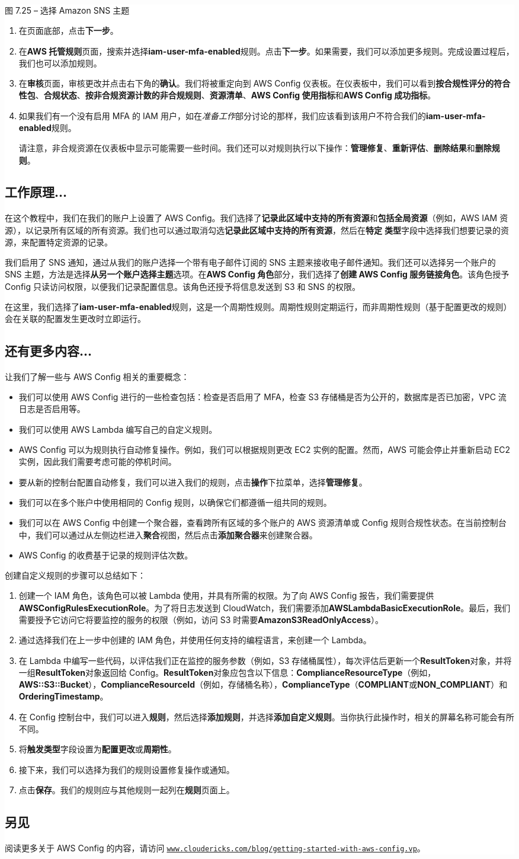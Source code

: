 图 7.25 – 选择 Amazon SNS 主题

1.  在页面底部，点击**下一步**。

1.  在**AWS 托管规则**页面，搜索并选择**iam-user-mfa-enabled**规则。点击**下一步**。如果需要，我们可以添加更多规则。完成设置过程后，我们也可以添加规则。

1.  在**审核**页面，审核更改并点击右下角的**确认**。我们将被重定向到 AWS Config 仪表板。在仪表板中，我们可以看到**按合规性评分的符合性包**、**合规状态**、**按非合规资源计数的非合规规则**、**资源清单**、**AWS Config 使用指标**和**AWS Config 成功指标**。

1.  如果我们有一个没有启用 MFA 的 IAM 用户，如在*准备工作*部分讨论的那样，我们应该看到该用户不符合我们的**iam-user-mfa-enabled**规则。

    请注意，非合规资源在仪表板中显示可能需要一些时间。我们还可以对规则执行以下操作：**管理修复**、**重新评估**、**删除结果**和**删除规则**。

## 工作原理...

在这个教程中，我们在我们的账户上设置了 AWS Config。我们选择了**记录此区域中支持的所有资源**和**包括全局资源**（例如，AWS IAM 资源），以记录所有区域的所有资源。我们也可以通过取消勾选**记录此区域中支持的所有资源**，然后在**特定** **类型**字段中选择我们想要记录的资源，来配置特定资源的记录。

我们启用了 SNS 通知，通过从我们的账户选择一个带有电子邮件订阅的 SNS 主题来接收电子邮件通知。我们还可以选择另一个账户的 SNS 主题，方法是选择**从另一个账户选择主题**选项。在**AWS Config 角色**部分，我们选择了**创建 AWS Config 服务链接角色**。该角色授予 Config 只读访问权限，以便我们记录配置信息。该角色还授予将信息发送到 S3 和 SNS 的权限。

在这里，我们选择了**iam-user-mfa-enabled**规则，这是一个周期性规则。周期性规则定期运行，而非周期性规则（基于配置更改的规则）会在关联的配置发生更改时立即运行。

## 还有更多内容...

让我们了解一些与 AWS Config 相关的重要概念：

+   我们可以使用 AWS Config 进行的一些检查包括：检查是否启用了 MFA，检查 S3 存储桶是否为公开的，数据库是否已加密，VPC 流日志是否启用等。

+   我们可以使用 AWS Lambda 编写自己的自定义规则。

+   AWS Config 可以为规则执行自动修复操作。例如，我们可以根据规则更改 EC2 实例的配置。然而，AWS 可能会停止并重新启动 EC2 实例，因此我们需要考虑可能的停机时间。

+   要从新的控制台配置自动修复，我们可以进入我们的规则，点击**操作**下拉菜单，选择**管理修复**。

+   我们可以在多个账户中使用相同的 Config 规则，以确保它们都遵循一组共同的规则。

+   我们可以在 AWS Config 中创建一个聚合器，查看跨所有区域的多个账户的 AWS 资源清单或 Config 规则合规性状态。在当前控制台中，我们可以通过从左侧边栏进入**聚合**视图，然后点击**添加聚合器**来创建聚合器。

+   AWS Config 的收费基于记录的规则评估次数。

创建自定义规则的步骤可以总结如下：

1.  创建一个 IAM 角色，该角色可以被 Lambda 使用，并具有所需的权限。为了向 AWS Config 报告，我们需要提供**AWSConfigRulesExecutionRole**。为了将日志发送到 CloudWatch，我们需要添加**AWSLambdaBasicExecutionRole**。最后，我们需要授予它访问它将要监控的服务的权限（例如，访问 S3 时需要**AmazonS3ReadOnlyAccess**）。

1.  通过选择我们在上一步中创建的 IAM 角色，并使用任何支持的编程语言，来创建一个 Lambda。

1.  在 Lambda 中编写一些代码，以评估我们正在监控的服务参数（例如，S3 存储桶属性），每次评估后更新一个**ResultToken**对象，并将一组**ResultToken**对象返回给 Config。**ResultToken**对象应包含以下信息：**ComplianceResourceType**（例如，**AWS::S3::Bucket**），**ComplianceResourceId**（例如，存储桶名称），**ComplianceType**（**COMPLIANT**或**NON_COMPLIANT**）和**OrderingTimestamp**。

1.  在 Config 控制台中，我们可以进入**规则**，然后选择**添加规则**，并选择**添加自定义规则**。当你执行此操作时，相关的屏幕名称可能会有所不同。

1.  将**触发类型**字段设置为**配置更改**或**周期性**。

1.  接下来，我们可以选择为我们的规则设置修复操作或通知。

1.  点击**保存**。我们的规则应与其他规则一起列在**规则**页面上。

## 另见

阅读更多关于 AWS Config 的内容，请访问 [`www.cloudericks.com/blog/getting-started-with-aws-config.vp`](https://www.cloudericks.com/blog/getting-started-with-aws-config.vp)。
